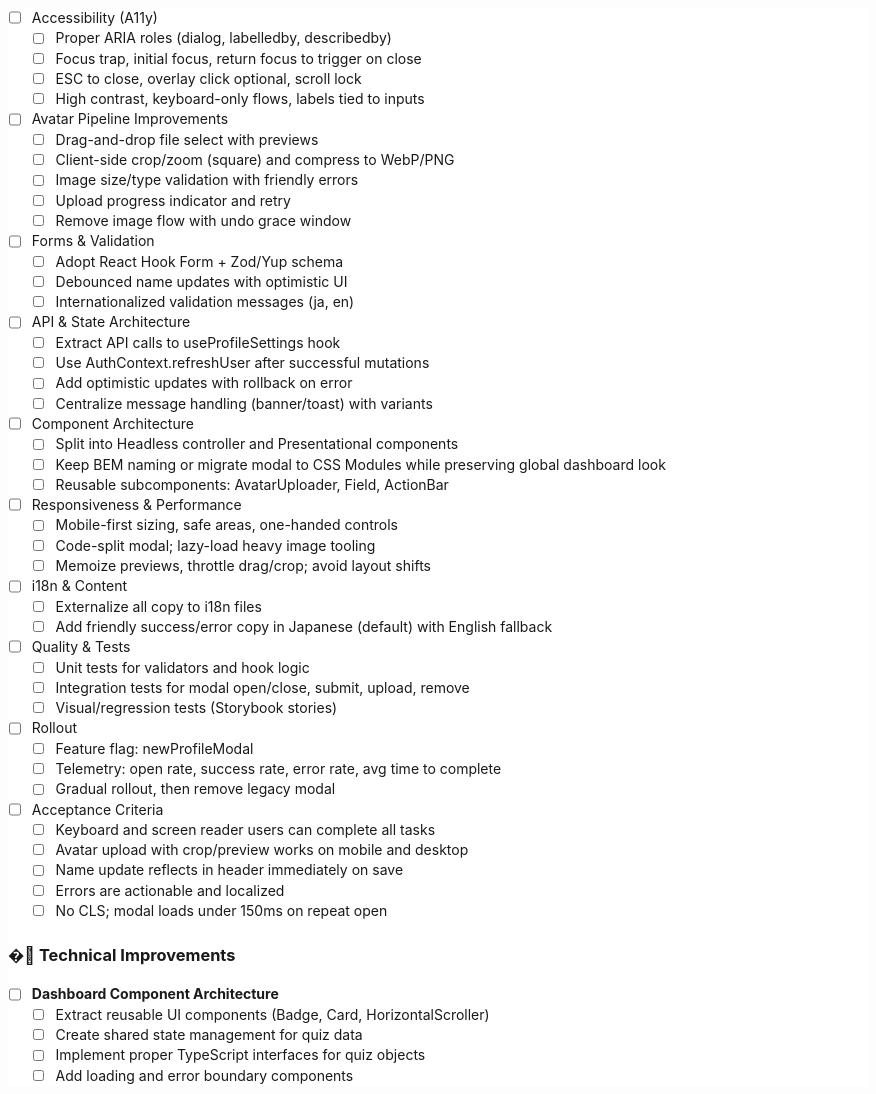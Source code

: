 - [ ] Accessibility (A11y)
  - [ ] Proper ARIA roles (dialog, labelledby, describedby)
  - [ ] Focus trap, initial focus, return focus to trigger on close
  - [ ] ESC to close, overlay click optional, scroll lock
  - [ ] High contrast, keyboard-only flows, labels tied to inputs

- [ ] Avatar Pipeline Improvements
  - [ ] Drag-and-drop file select with previews
  - [ ] Client-side crop/zoom (square) and compress to WebP/PNG
  - [ ] Image size/type validation with friendly errors
  - [ ] Upload progress indicator and retry
  - [ ] Remove image flow with undo grace window

- [ ] Forms & Validation
  - [ ] Adopt React Hook Form + Zod/Yup schema
  - [ ] Debounced name updates with optimistic UI
  - [ ] Internationalized validation messages (ja, en)

- [ ] API & State Architecture
  - [ ] Extract API calls to useProfileSettings hook
  - [ ] Use AuthContext.refreshUser after successful mutations
  - [ ] Add optimistic updates with rollback on error
  - [ ] Centralize message handling (banner/toast) with variants

- [ ] Component Architecture
  - [ ] Split into Headless controller and Presentational components
  - [ ] Keep BEM naming or migrate modal to CSS Modules while preserving global dashboard look
  - [ ] Reusable subcomponents: AvatarUploader, Field, ActionBar

- [ ] Responsiveness & Performance
  - [ ] Mobile-first sizing, safe areas, one-handed controls
  - [ ] Code-split modal; lazy-load heavy image tooling
  - [ ] Memoize previews, throttle drag/crop; avoid layout shifts

- [ ] i18n & Content
  - [ ] Externalize all copy to i18n files
  - [ ] Add friendly success/error copy in Japanese (default) with English fallback

- [ ] Quality & Tests
  - [ ] Unit tests for validators and hook logic
  - [ ] Integration tests for modal open/close, submit, upload, remove
  - [ ] Visual/regression tests (Storybook stories)

- [ ] Rollout
  - [ ] Feature flag: newProfileModal
  - [ ] Telemetry: open rate, success rate, error rate, avg time to complete
  - [ ] Gradual rollout, then remove legacy modal

- [ ] Acceptance Criteria
  - [ ] Keyboard and screen reader users can complete all tasks
  - [ ] Avatar upload with crop/preview works on mobile and desktop
  - [ ] Name update reflects in header immediately on save
  - [ ] Errors are actionable and localized
  - [ ] No CLS; modal loads under 150ms on repeat open

### �🔧 Technical Improvements
- [ ] **Dashboard Component Architecture**
  - [ ] Extract reusable UI components (Badge, Card, HorizontalScroller)
  - [ ] Create shared state management for quiz data
  - [ ] Implement proper TypeScript interfaces for quiz objects
  - [ ] Add loading and error boundary components

